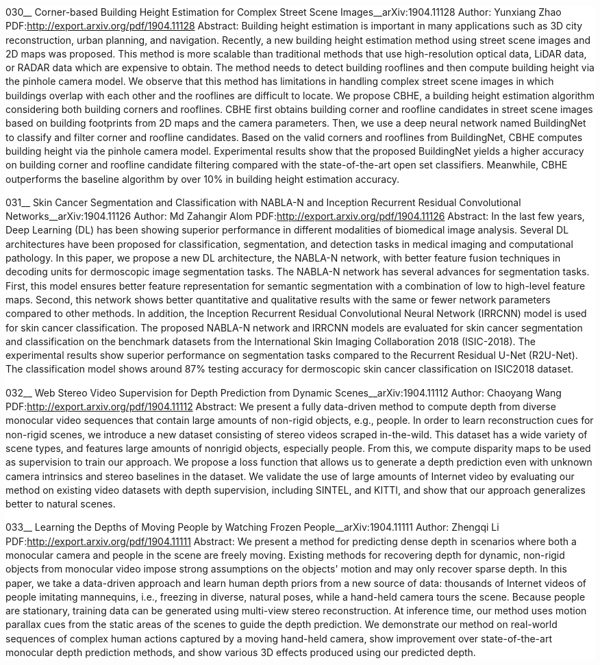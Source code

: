 030__ Corner-based Building Height Estimation for Complex Street Scene  Images__arXiv:1904.11128
Author: Yunxiang Zhao
PDF:http://export.arxiv.org/pdf/1904.11128
 Abstract: Building height estimation is important in many applications such as 3D city reconstruction, urban planning, and navigation. Recently, a new building height estimation method using street scene images and 2D maps was proposed. This method is more scalable than traditional methods that use high-resolution optical data, LiDAR data, or RADAR data which are expensive to obtain. The method needs to detect building rooflines and then compute building height via the pinhole camera model. We observe that this method has limitations in handling complex street scene images in which buildings overlap with each other and the rooflines are difficult to locate. We propose CBHE, a building height estimation algorithm considering both building corners and rooflines. CBHE first obtains building corner and roofline candidates in street scene images based on building footprints from 2D maps and the camera parameters. Then, we use a deep neural network named BuildingNet to classify and filter corner and roofline candidates. Based on the valid corners and rooflines from BuildingNet, CBHE computes building height via the pinhole camera model. Experimental results show that the proposed BuildingNet yields a higher accuracy on building corner and roofline candidate filtering compared with the state-of-the-art open set classifiers. Meanwhile, CBHE outperforms the baseline algorithm by over 10% in building height estimation accuracy. 

031__ Skin Cancer Segmentation and Classification with NABLA-N and Inception  Recurrent Residual Convolutional Networks__arXiv:1904.11126
Author: Md Zahangir Alom
PDF:http://export.arxiv.org/pdf/1904.11126
 Abstract: In the last few years, Deep Learning (DL) has been showing superior performance in different modalities of biomedical image analysis. Several DL architectures have been proposed for classification, segmentation, and detection tasks in medical imaging and computational pathology. In this paper, we propose a new DL architecture, the NABLA-N network, with better feature fusion techniques in decoding units for dermoscopic image segmentation tasks. The NABLA-N network has several advances for segmentation tasks. First, this model ensures better feature representation for semantic segmentation with a combination of low to high-level feature maps. Second, this network shows better quantitative and qualitative results with the same or fewer network parameters compared to other methods. In addition, the Inception Recurrent Residual Convolutional Neural Network (IRRCNN) model is used for skin cancer classification. The proposed NABLA-N network and IRRCNN models are evaluated for skin cancer segmentation and classification on the benchmark datasets from the International Skin Imaging Collaboration 2018 (ISIC-2018). The experimental results show superior performance on segmentation tasks compared to the Recurrent Residual U-Net (R2U-Net). The classification model shows around 87% testing accuracy for dermoscopic skin cancer classification on ISIC2018 dataset. 

032__ Web Stereo Video Supervision for Depth Prediction from Dynamic Scenes__arXiv:1904.11112
Author: Chaoyang Wang
PDF:http://export.arxiv.org/pdf/1904.11112
 Abstract: We present a fully data-driven method to compute depth from diverse monocular video sequences that contain large amounts of non-rigid objects, e.g., people. In order to learn reconstruction cues for non-rigid scenes, we introduce a new dataset consisting of stereo videos scraped in-the-wild. This dataset has a wide variety of scene types, and features large amounts of nonrigid objects, especially people. From this, we compute disparity maps to be used as supervision to train our approach. We propose a loss function that allows us to generate a depth prediction even with unknown camera intrinsics and stereo baselines in the dataset. We validate the use of large amounts of Internet video by evaluating our method on existing video datasets with depth supervision, including SINTEL, and KITTI, and show that our approach generalizes better to natural scenes. 

033__ Learning the Depths of Moving People by Watching Frozen People__arXiv:1904.11111
Author: Zhengqi Li
PDF:http://export.arxiv.org/pdf/1904.11111
 Abstract: We present a method for predicting dense depth in scenarios where both a monocular camera and people in the scene are freely moving. Existing methods for recovering depth for dynamic, non-rigid objects from monocular video impose strong assumptions on the objects' motion and may only recover sparse depth. In this paper, we take a data-driven approach and learn human depth priors from a new source of data: thousands of Internet videos of people imitating mannequins, i.e., freezing in diverse, natural poses, while a hand-held camera tours the scene. Because people are stationary, training data can be generated using multi-view stereo reconstruction. At inference time, our method uses motion parallax cues from the static areas of the scenes to guide the depth prediction. We demonstrate our method on real-world sequences of complex human actions captured by a moving hand-held camera, show improvement over state-of-the-art monocular depth prediction methods, and show various 3D effects produced using our predicted depth. 